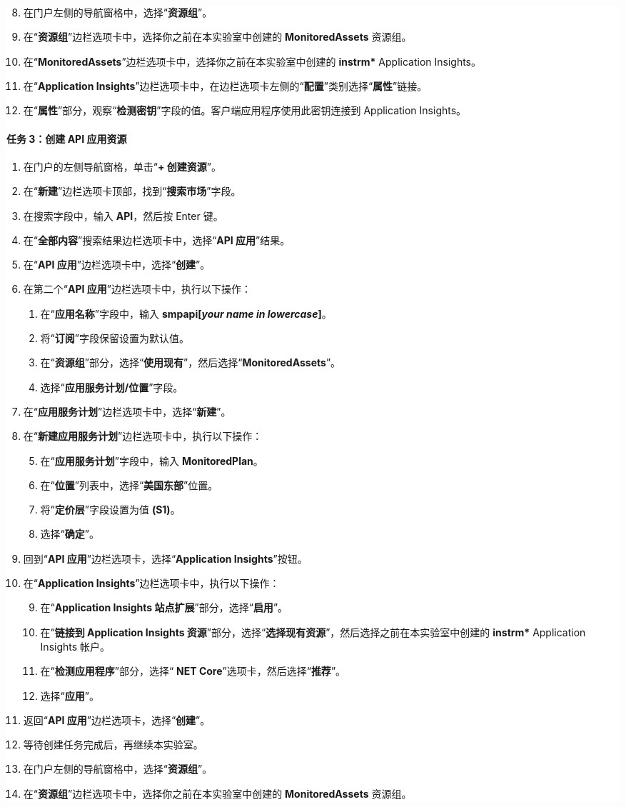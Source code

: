 8.  在门户左侧的导航窗格中，选择“**资源组**”。

9.  在“**资源组**”边栏选项卡中，选择你之前在本实验室中创建的 **MonitoredAssets** 资源组。

10. 在“**MonitoredAssets**”边栏选项卡中，选择你之前在本实验室中创建的 **instrm\*** Application Insights。

11. 在“**Application Insights**”边栏选项卡中，在边栏选项卡左侧的“**配置**”类别选择“**属性**”链接。

12. 在“**属性**”部分，观察“**检测密钥**”字段的值。客户端应用程序使用此密钥连接到 Application Insights。

#### 任务 3：创建 API 应用资源

1.  在门户的左侧导航窗格，单击“**+ 创建资源**”。

2.  在“**新建**”边栏选项卡顶部，找到“**搜索市场**”字段。

3.  在搜索字段中，输入 **API**，然后按 Enter 键。

4.  在“**全部内容**”搜索结果边栏选项卡中，选择“**API 应用**”结果。

5.  在“**API 应用**”边栏选项卡中，选择“**创建**”。

6.  在第二个“**API 应用**”边栏选项卡中，执行以下操作：
    
    1.  在“**应用名称**”字段中，输入 **smpapi\[*your name in lowercase*\]**。
    
    2.  将“**订阅**”字段保留设置为默认值。
    
    3.  在“**资源组**”部分，选择“**使用现有**”，然后选择“**MonitoredAssets**”。
    
    4.  选择“**应用服务计划/位置**”字段。

7.  在“**应用服务计划**”边栏选项卡中，选择“**新建**”。

8.  在“**新建应用服务计划**”边栏选项卡中，执行以下操作：
    
    5.  在“**应用服务计划**”字段中，输入 **MonitoredPlan**。
    
    6.  在“**位置**”列表中，选择“**美国东部**”位置。
    
    7.  将“**定价层**”字段设置为值 **(S1)**。
    
    8.  选择“**确定**”。

9.  回到“**API 应用**”边栏选项卡，选择“**Application Insights**”按钮。

10. 在“**Application Insights**”边栏选项卡中，执行以下操作：
    
    9.  在“**Application Insights 站点扩展**”部分，选择“**启用**”。
    
    10. 在“**链接到 Application Insights 资源**”部分，选择“**选择现有资源**”，然后选择之前在本实验室中创建的 **instrm\*** Application Insights 帐户。
    
    11. 在“**检测应用程序**”部分，选择“ **NET Core**”选项卡，然后选择“**推荐**”。
    
    12. 选择“**应用**”。

11. 返回“**API 应用**”边栏选项卡，选择“**创建**”。

12. 等待创建任务完成后，再继续本实验室。

13. 在门户左侧的导航窗格中，选择“**资源组**”。

14. 在“**资源组**”边栏选项卡中，选择你之前在本实验室中创建的 **MonitoredAssets** 资源组。
